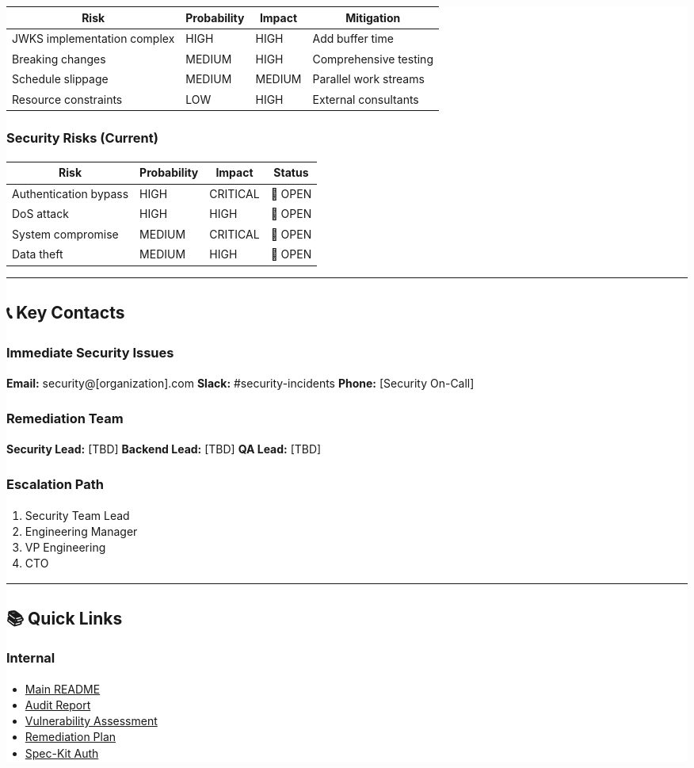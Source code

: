 | Risk | Probability | Impact | Mitigation |
|------|------------|--------|-----------|
| JWKS implementation complex | HIGH | HIGH | Add buffer time |
| Breaking changes | MEDIUM | HIGH | Comprehensive testing |
| Schedule slippage | MEDIUM | MEDIUM | Parallel work streams |
| Resource constraints | LOW | HIGH | External consultants |

### Security Risks (Current)

| Risk | Probability | Impact | Status |
|------|------------|--------|--------|
| Authentication bypass | HIGH | CRITICAL | 🔴 OPEN |
| DoS attack | HIGH | HIGH | 🔴 OPEN |
| System compromise | MEDIUM | CRITICAL | 🔴 OPEN |
| Data theft | MEDIUM | HIGH | 🔴 OPEN |

---

## 📞 Key Contacts

### Immediate Security Issues

**Email:** security@[organization].com
**Slack:** #security-incidents
**Phone:** [Security On-Call]

### Remediation Team

**Security Lead:** [TBD]
**Backend Lead:** [TBD]
**QA Lead:** [TBD]

### Escalation Path

1. Security Team Lead
2. Engineering Manager
3. VP Engineering
4. CTO

---

## 📚 Quick Links

### Internal

- [Main README](./README.md)
- [Audit Report](./SECURITY_AUDIT_REPORT.md)
- [Vulnerability Assessment](./VULNERABILITY_ASSESSMENT.md)
- [Remediation Plan](./REMEDIATION_PLAN.md)
- [Spec-Kit Auth](../spec-kit/011-authentication-spec.md)
